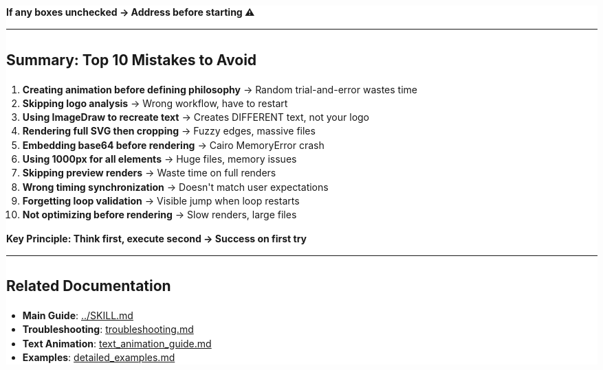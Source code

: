 **If any boxes unchecked → Address before starting ⚠️**

---

## Summary: Top 10 Mistakes to Avoid

1. **Creating animation before defining philosophy** → Random trial-and-error wastes time
2. **Skipping logo analysis** → Wrong workflow, have to restart
3. **Using ImageDraw to recreate text** → Creates DIFFERENT text, not your logo
4. **Rendering full SVG then cropping** → Fuzzy edges, massive files
5. **Embedding base64 before rendering** → Cairo MemoryError crash
6. **Using 1000px for all elements** → Huge files, memory issues
7. **Skipping preview renders** → Waste time on full renders
8. **Wrong timing synchronization** → Doesn't match user expectations
9. **Forgetting loop validation** → Visible jump when loop restarts
10. **Not optimizing before rendering** → Slow renders, large files

**Key Principle: Think first, execute second → Success on first try**

---

## Related Documentation

- **Main Guide**: [../SKILL.md](../SKILL.md)
- **Troubleshooting**: [troubleshooting.md](troubleshooting.md)
- **Text Animation**: [text_animation_guide.md](text_animation_guide.md)
- **Examples**: [detailed_examples.md](detailed_examples.md)
